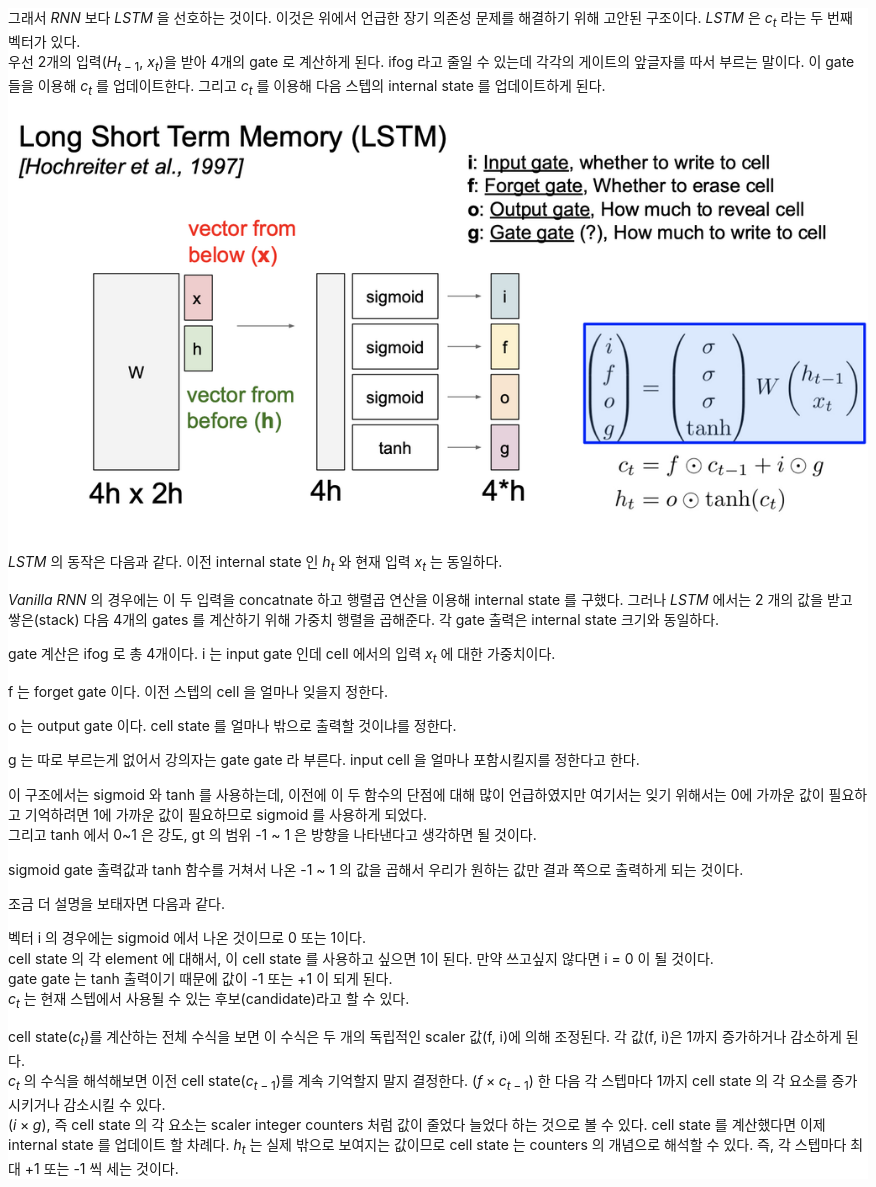 그래서 _RNN_ 보다 _LSTM_ 을 선호하는 것이다. 이것은 위에서 언급한 장기 의존성 문제를 해결하기 위해 고안된 구조이다. _LSTM_ 은 $c_t$ 라는 두 번째 벡터가 있다.  
우선 2개의 입력($H_{t-1}$, $x_t$)을 받아 4개의 gate 로 계산하게 된다. ifog 라고 줄일 수 있는데 각각의 게이트의 앞글자를 따서 부르는 말이다. 이 gate 들을 이용해 $c_t$ 를 업데이트한다. 그리고 $c_t$ 를 이용해 다음 스텝의 internal state 를 업데이트하게 된다.

![lstm 2](./image48.png)

_LSTM_ 의 동작은 다음과 같다. 이전 internal state 인 $h_t$ 와 현재 입력 $x_t$ 는 동일하다.

_Vanilla RNN_ 의 경우에는 이 두 입력을 concatnate 하고 행렬곱 연산을 이용해 internal state 를 구했다. 그러나 _LSTM_ 에서는 2 개의 값을 받고 쌓은(stack) 다음 4개의 gates 를 계산하기 위해 가중치 행렬을 곱해준다. 각 gate 출력은 internal state 크기와 동일하다.

gate 계산은 ifog 로 총 4개이다. i 는 input gate 인데 cell 에서의 입력 $x_t$ 에 대한 가중치이다.

f 는 forget gate 이다. 이전 스텝의 cell 을 얼마나 잊을지 정한다.

o 는 output gate 이다. cell state 를 얼마나 밖으로 출력할 것이냐를 정한다.

g 는 따로 부르는게 없어서 강의자는 gate gate 라 부른다. input cell 을 얼마나 포함시킬지를 정한다고 한다.

이 구조에서는 sigmoid 와 tanh 를 사용하는데, 이전에 이 두 함수의 단점에 대해 많이 언급하였지만 여기서는 잊기 위해서는 0에 가까운 값이 필요하고 기억하려면 1에 가까운 값이 필요하므로 sigmoid 를 사용하게 되었다.  
그리고 tanh 에서 0~1 은 강도, gt 의 범위 -1 ~ 1 은 방향을 나타낸다고 생각하면 될 것이다.

sigmoid gate 출력값과 tanh 함수를 거쳐서 나온 -1 ~ 1 의 값을 곱해서 우리가 원하는 값만 결과 쪽으로 출력하게 되는 것이다.

조금 더 설명을 보태자면 다음과 같다.

벡터 i 의 경우에는 sigmoid 에서 나온 것이므로 0 또는 1이다.  
cell state 의 각 element 에 대해서, 이 cell state 를 사용하고 싶으면 1이 된다. 만약 쓰고싶지 않다면 i = 0 이 될 것이다.  
gate gate 는 tanh 출력이기 때문에 값이 -1 또는 +1 이 되게 된다.  
$c_t$ 는 현재 스텝에서 사용될 수 있는 후보(candidate)라고 할 수 있다.

cell state($c_t$)를 계산하는 전체 수식을 보면 이 수식은 두 개의 독립적인 scaler 값(f, i)에 의해 조정된다. 각 값(f, i)은 1까지 증가하거나 감소하게 된다.  
$c_t$ 의 수식을 해석해보면 이전 cell state($c_{t-1}$)를 계속 기억할지 말지 결정한다. ($f \times c_{t-1}$) 한 다음 각 스텝마다 1까지 cell state 의 각 요소를 증가시키거나 감소시킬 수 있다.  
($i \times g$), 즉 cell state 의 각 요소는 scaler integer counters 처럼 값이 줄었다 늘었다 하는 것으로 볼 수 있다. cell state 를 계산했다면 이제 internal state 를 업데이트 할 차례다. $h_t$ 는 실제 밖으로 보여지는 값이므로 cell state 는 counters 의 개념으로 해석할 수 있다. 즉, 각 스텝마다 최대 +1 또는 -1 씩 세는 것이다.
